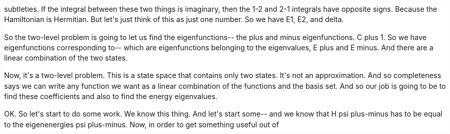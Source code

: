   <span m="617770">subtleties.</span> <span m="619480">If</span> <span m="619810">the</span>
  <span m="621040">integral</span> <span m="621610">between</span> <span m="622120">these</span>
  <span m="622390">two</span> <span m="622840">things</span> <span m="623290">is</span>
  <span m="623560">imaginary,</span> <span m="625550">then</span> <span m="626320">the</span>
  <span m="628240">1-2</span> <span m="629140">and</span> <span m="629350">2-1</span>
  <span m="630400">integrals</span> <span m="631210">have</span> <span m="631420">opposite</span>
  <span m="631810">signs.</span> <span m="634190">Because</span> <span m="634580">the</span>
  <span m="634640">Hamiltonian</span> <span m="635330">is</span> <span m="636210">Hermitian.</span>
  <span m="636710">But</span> <span m="636860">let's</span> <span m="637100">just</span>
  <span m="637280">think</span> <span m="637520">of</span> <span m="637610">this</span>
  <span m="637820">as</span> <span m="637910">just</span> <span m="638090">one</span>
  <span m="638300">number.</span> <span m="639380">So</span> <span m="639560">we</span>
  <span m="639710">have</span> <span m="642110">E1,</span> <span m="643310">E2,</span>
  <span m="644360">and</span> <span m="644510">delta.</span></p><p><span m="649620">So</span>
  <span m="650610">the</span> <span m="650760">two-level</span> <span m="651150">problem</span>
  <span m="651990">is</span> <span m="652200">going</span> <span m="652470">to</span>
  <span m="652890">let</span> <span m="653160">us</span> <span m="653370">find</span>
  <span m="654330">the</span> <span m="654530">eigenfunctions--</span> <span m="656250">the</span>
  <span m="656340">plus</span> <span m="656640">and</span> <span m="656730">minus</span>
  <span m="657060">eigenfunctions.</span> <span m="658290">C</span> <span m="658620">plus</span>
  <span m="659010">1.</span> <span m="666330">So</span> <span m="667500">we</span>
  <span m="667710">have</span> <span m="668650">eigenfunctions</span> <span m="669720">corresponding</span>
  <span m="670370">to--</span> <span m="670800">which</span> <span m="671040">are</span>
  <span m="671370">eigenfunctions</span> <span m="673650">belonging</span> <span m="674160">to</span>
  <span m="674370">the</span> <span m="674520">eigenvalues,</span> <span m="675240">E</span>
  <span m="675390">plus</span> <span m="675690">and E</span> <span m="675960">minus.</span>
  <span m="677160">And</span> <span m="677400">there</span> <span m="677630">are a</span>
  <span m="677700">linear</span> <span m="678060">combination</span> <span m="678900">of</span>
  <span m="679170">the</span> <span m="679440">two</span> <span m="680010">states.</span></p><p><span
  m="680690">Now,</span> <span m="681180">it's</span> <span m="681340">a</span> <span
  m="681420">two-level</span> <span m="681900">problem.</span> <span m="683040">This</span>
  <span m="683190">is</span> <span m="683340">a</span> <span m="683430">state</span>
  <span m="683820">space</span> <span m="684500">that</span> <span m="684600">contains</span>
  <span m="685200">only</span> <span m="685740">two</span> <span m="686280">states.</span>
  <span m="687730">It's</span> <span m="687930">not</span> <span m="688230">an</span>
  <span m="688320">approximation.</span> <span m="691770">And</span> <span m="691820">so</span>
  <span m="692510">completeness</span> <span m="693320">says</span> <span m="693590">we</span>
  <span m="693770">can</span> <span m="693980">write</span> <span m="694310">any</span>
  <span m="694610">function</span> <span m="695100">we</span> <span m="695180">want</span>
  <span m="695930">as</span> <span m="696110">a</span> <span m="696140">linear</span>
  <span m="696470">combination</span> <span m="697220">of</span> <span m="697340">the</span>
  <span m="697460">functions</span> <span m="698000">and</span> <span m="698090">the</span>
  <span m="698150">basis</span> <span m="698520">set.</span> <span m="700440">And</span>
  <span m="700560">so</span> <span m="700890">our</span> <span m="701040">job</span>
  <span m="701430">is</span> <span m="701550">going</span> <span m="701760">to</span>
  <span m="701880">be</span> <span m="702090">to find</span> <span m="702690">these</span>
  <span m="702960">coefficients</span> <span m="705180">and</span> <span m="705600">also</span>
  <span m="705960">to find</span> <span m="706560">the</span> <span m="706860">energy</span>
  <span m="707310">eigenvalues.</span></p><p><span m="715990">OK.</span> <span m="716500">So</span>
  <span m="717430">let's</span> <span m="717580">start</span> <span m="717980">to</span>
  <span m="718210">do</span> <span m="718420">some</span> <span m="718600">work.</span>
  <span m="719620">We</span> <span m="719800">know</span> <span m="720490">this</span>
  <span m="720700">thing.</span> <span m="721750">And</span> <span m="721900">let's</span>
  <span m="722440">start</span> <span m="722740">some--</span> <span m="723550">and</span>
  <span m="723760">we</span> <span m="724360">know</span> <span m="724640">that</span>
  <span m="725290">H</span> <span m="726660">psi</span> <span m="727300">plus-minus</span>
  <span m="728740">has</span> <span m="728950">to</span> <span m="729040">be</span>
  <span m="729240">equal</span> <span m="730070">to</span> <span m="730210">the</span>
  <span m="731400">eigenenergies</span> <span m="732550">psi</span> <span m="733450">plus-minus.</span>
  <span m="735010">Now,</span> <span m="736780">in</span> <span m="736930">order</span>
  <span m="737110">to</span> <span m="737170">get</span> <span m="737320">something</span>
  <span m="737680">useful</span> <span m="738820">out</span> <span m="738970">of</span>